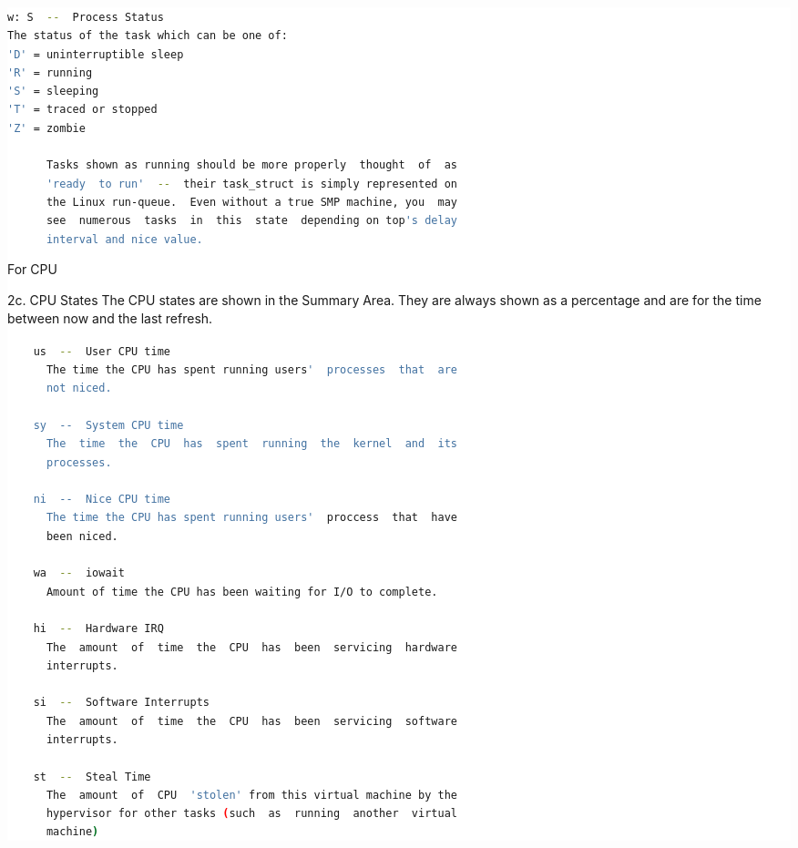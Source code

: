 ```sh
w: S  --  Process Status
The status of the task which can be one of:
'D' = uninterruptible sleep
'R' = running
'S' = sleeping
'T' = traced or stopped
'Z' = zombie

      Tasks shown as running should be more properly  thought  of  as
      'ready  to run'  --  their task_struct is simply represented on
      the Linux run-queue.  Even without a true SMP machine, you  may
      see  numerous  tasks  in  this  state  depending on top's delay
      interval and nice value.
```

For CPU

2c. CPU States The CPU states are shown in the Summary Area. They are always shown as a percentage and are for the time between now and the last refresh.

```sh
    us  --  User CPU time
      The time the CPU has spent running users'  processes  that  are
      not niced.

    sy  --  System CPU time
      The  time  the  CPU  has  spent  running  the  kernel  and  its
      processes.

    ni  --  Nice CPU time
      The time the CPU has spent running users'  proccess  that  have
      been niced.

    wa  --  iowait
      Amount of time the CPU has been waiting for I/O to complete.

    hi  --  Hardware IRQ
      The  amount  of  time  the  CPU  has  been  servicing  hardware
      interrupts.

    si  --  Software Interrupts
      The  amount  of  time  the  CPU  has  been  servicing  software
      interrupts.

    st  --  Steal Time
      The  amount  of  CPU  'stolen' from this virtual machine by the
      hypervisor for other tasks (such  as  running  another  virtual
      machine)
```

